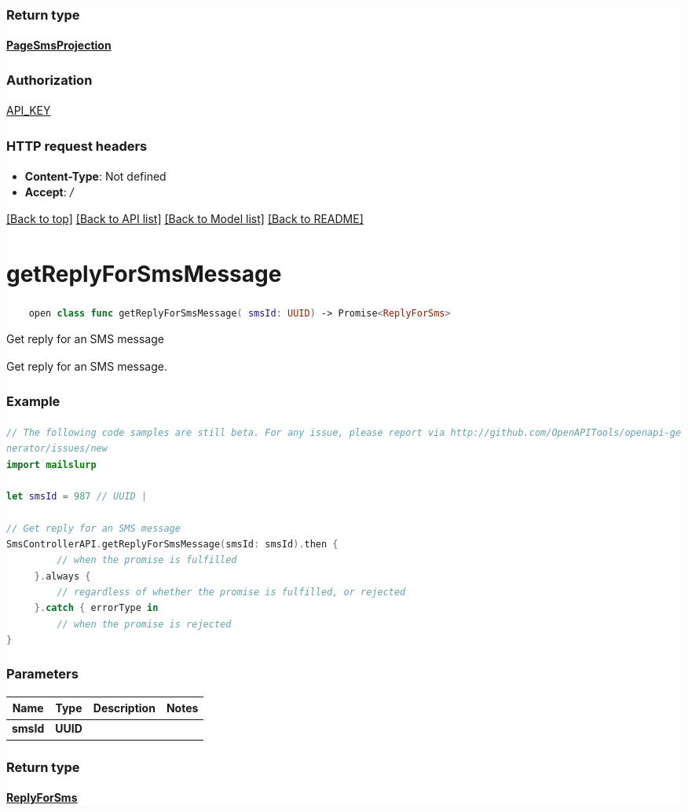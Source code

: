 ### Return type

[**PageSmsProjection**](PageSmsProjection)

### Authorization

[API_KEY](../README#API_KEY)

### HTTP request headers

 - **Content-Type**: Not defined
 - **Accept**: */*

[[Back to top]](#) [[Back to API list]](../README#documentation-for-api-endpoints) [[Back to Model list]](../README#documentation-for-models) [[Back to README]](../README)

# **getReplyForSmsMessage**
```swift
    open class func getReplyForSmsMessage( smsId: UUID) -> Promise<ReplyForSms>
```

Get reply for an SMS message

Get reply for an SMS message.

### Example
```swift
// The following code samples are still beta. For any issue, please report via http://github.com/OpenAPITools/openapi-generator/issues/new
import mailslurp

let smsId = 987 // UUID | 

// Get reply for an SMS message
SmsControllerAPI.getReplyForSmsMessage(smsId: smsId).then {
         // when the promise is fulfilled
     }.always {
         // regardless of whether the promise is fulfilled, or rejected
     }.catch { errorType in
         // when the promise is rejected
}
```

### Parameters

Name | Type | Description  | Notes
------------- | ------------- | ------------- | -------------
 **smsId** | **UUID** |  | 

### Return type

[**ReplyForSms**](ReplyForSms)
